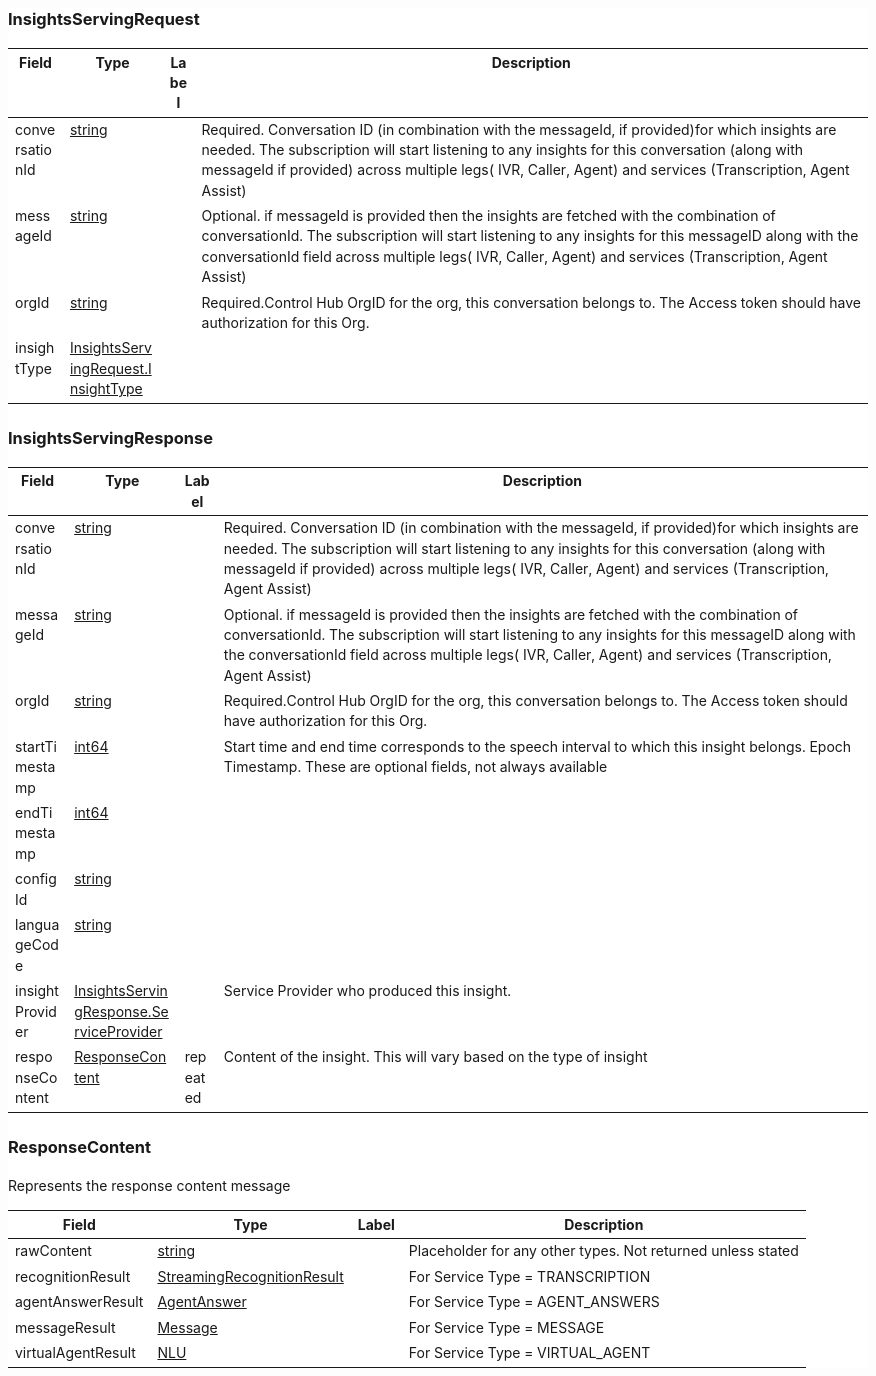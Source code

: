 




<a name="com-cisco-wcc-ccai-v1-InsightsServingRequest"></a>

### InsightsServingRequest



| Field | Type | Label | Description |
| ----- | ---- | ----- | ----------- |
| conversationId | [string](#string) |  | Required. Conversation ID (in combination with the messageId, if provided)for which insights are needed. The subscription will start listening to any insights for this conversation (along with messageId if provided) across multiple legs( IVR, Caller, Agent) and services (Transcription, Agent Assist) |
| messageId | [string](#string) |  | Optional. if messageId is provided then the insights are fetched with the combination of conversationId. The subscription will start listening to any insights for this messageID along with the conversationId field across multiple legs( IVR, Caller, Agent) and services (Transcription, Agent Assist) |
| orgId | [string](#string) |  | Required.Control Hub OrgID for the org, this conversation belongs to. The Access token should have authorization for this Org. |
| insightType | [InsightsServingRequest.InsightType](#com-cisco-wcc-ccai-v1-InsightsServingRequest-InsightType) |  |  |






<a name="com-cisco-wcc-ccai-v1-InsightsServingResponse"></a>

### InsightsServingResponse



| Field | Type | Label | Description |
| ----- | ---- | ----- | ----------- |
| conversationId | [string](#string) |  | Required. Conversation ID (in combination with the messageId, if provided)for which insights are needed. The subscription will start listening to any insights for this conversation (along with messageId if provided) across multiple legs( IVR, Caller, Agent) and services (Transcription, Agent Assist) |
| messageId | [string](#string) |  | Optional. if messageId is provided then the insights are fetched with the combination of conversationId. The subscription will start listening to any insights for this messageID along with the conversationId field across multiple legs( IVR, Caller, Agent) and services (Transcription, Agent Assist) |
| orgId | [string](#string) |  | Required.Control Hub OrgID for the org, this conversation belongs to. The Access token should have authorization for this Org. |
| startTimestamp | [int64](#int64) |  | Start time and end time corresponds to the speech interval to which this insight belongs. Epoch Timestamp. These are optional fields, not always available |
| endTimestamp | [int64](#int64) |  |  |
| configId | [string](#string) |  |  |
| languageCode | [string](#string) |  |  |
| insightProvider | [InsightsServingResponse.ServiceProvider](#com-cisco-wcc-ccai-v1-InsightsServingResponse-ServiceProvider) |  | Service Provider who produced this insight. |
| responseContent | [ResponseContent](#com-cisco-wcc-ccai-v1-ResponseContent) | repeated | Content of the insight. This will vary based on the type of insight |






<a name="com-cisco-wcc-ccai-v1-ResponseContent"></a>

### ResponseContent
Represents the response content message


| Field | Type | Label | Description |
| ----- | ---- | ----- | ----------- |
| rawContent | [string](#string) |  | Placeholder for any other types. Not returned unless stated |
| recognitionResult | [StreamingRecognitionResult](#com-cisco-wcc-ccai-v1-StreamingRecognitionResult) |  | For Service Type = TRANSCRIPTION |
| agentAnswerResult | [AgentAnswer](#com-cisco-wcc-ccai-v1-AgentAnswer) |  | For Service Type = AGENT_ANSWERS |
| messageResult | [Message](#com-cisco-wcc-ccai-v1-Message) |  | For Service Type = MESSAGE |
| virtualAgentResult | [NLU](#com-cisco-wcc-ccai-v1-NLU) |  | For Service Type = VIRTUAL_AGENT |

